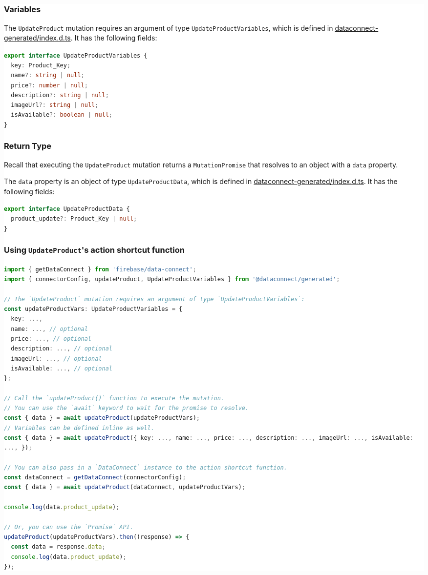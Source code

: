 ### Variables
The `UpdateProduct` mutation requires an argument of type `UpdateProductVariables`, which is defined in [dataconnect-generated/index.d.ts](./index.d.ts). It has the following fields:

```typescript
export interface UpdateProductVariables {
  key: Product_Key;
  name?: string | null;
  price?: number | null;
  description?: string | null;
  imageUrl?: string | null;
  isAvailable?: boolean | null;
}
```
### Return Type
Recall that executing the `UpdateProduct` mutation returns a `MutationPromise` that resolves to an object with a `data` property.

The `data` property is an object of type `UpdateProductData`, which is defined in [dataconnect-generated/index.d.ts](./index.d.ts). It has the following fields:
```typescript
export interface UpdateProductData {
  product_update?: Product_Key | null;
}
```
### Using `UpdateProduct`'s action shortcut function

```typescript
import { getDataConnect } from 'firebase/data-connect';
import { connectorConfig, updateProduct, UpdateProductVariables } from '@dataconnect/generated';

// The `UpdateProduct` mutation requires an argument of type `UpdateProductVariables`:
const updateProductVars: UpdateProductVariables = {
  key: ..., 
  name: ..., // optional
  price: ..., // optional
  description: ..., // optional
  imageUrl: ..., // optional
  isAvailable: ..., // optional
};

// Call the `updateProduct()` function to execute the mutation.
// You can use the `await` keyword to wait for the promise to resolve.
const { data } = await updateProduct(updateProductVars);
// Variables can be defined inline as well.
const { data } = await updateProduct({ key: ..., name: ..., price: ..., description: ..., imageUrl: ..., isAvailable: ..., });

// You can also pass in a `DataConnect` instance to the action shortcut function.
const dataConnect = getDataConnect(connectorConfig);
const { data } = await updateProduct(dataConnect, updateProductVars);

console.log(data.product_update);

// Or, you can use the `Promise` API.
updateProduct(updateProductVars).then((response) => {
  const data = response.data;
  console.log(data.product_update);
});
```
